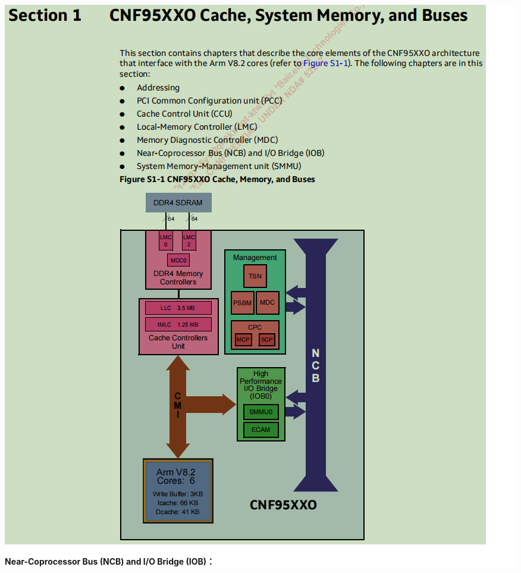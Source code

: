 ![image-20220627102622282](images/marvell-npa-1.png)

**Near-Coprocessor Bus (NCB) and I/O Bridge (IOB)：**
